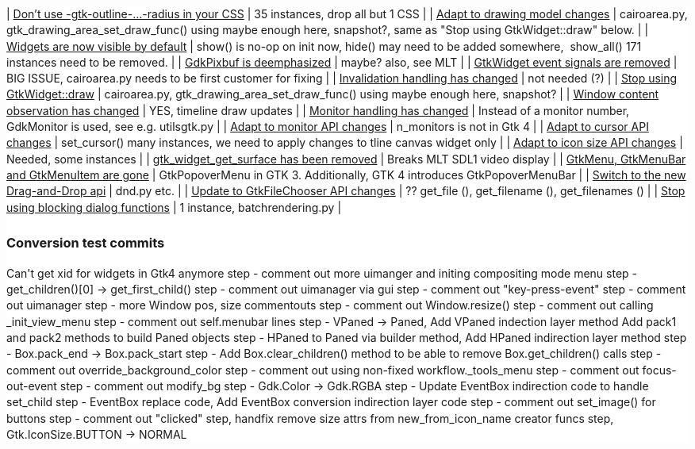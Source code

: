 | [Don’t use -gtk-outline-…-radius in your CSS](https://developer-old.gnome.org/gtk4/stable/ch41s02.html#id-1.7.4.4.44)                           | 35 instances, drop all but 1 CSS                                                                                               |
| [Adapt to drawing model changes](https://developer-old.gnome.org/gtk4/stable/ch41s02.html#id-1.7.4.4.45)                                        | cairoarea.py, gtk_drawing_area_set_draw_func() using maybe enough here, snapshot?, same as "Stop using GtkWidget::draw" below. |
| [Widgets are now visible by default](https://developer-old.gnome.org/gtk4/stable/ch41s02.html#id-1.7.4.4.47)                                    | show() is no-op on init now, hide() may need to be added somewhere,  show_all() 171 instances need to be removed.              |
| [GdkPixbuf is deemphasized](https://developer-old.gnome.org/gtk4/stable/ch41s02.html#id-1.7.4.4.50)                                             | maybe? also, see MLT                                                                                                           |
| [GtkWidget event signals are removed](https://developer-old.gnome.org/gtk4/stable/ch41s02.html#id-1.7.4.4.51)                                   | BIG ISSUE, cairoarea.py needs to be first customer for fixing                                                                  |
| [Invalidation handling has changed](https://developer-old.gnome.org/gtk4/stable/ch41s02.html#id-1.7.4.4.52)                                     | not needed (?)                                                                                                                 |
| [Stop using GtkWidget::draw](https://developer-old.gnome.org/gtk4/stable/ch41s02.html#id-1.7.4.4.53)                                            | cairoarea.py, gtk_drawing_area_set_draw_func() using maybe enough here, snapshot?                                              |
| [Window content observation has changed](https://developer-old.gnome.org/gtk4/stable/ch41s02.html#id-1.7.4.4.54)                                | YES, timeline draw updates                                                                                                     |
| [Monitor handling has changed](https://developer-old.gnome.org/gtk4/stable/ch41s02.html#id-1.7.4.4.55)                                          | Instead of a monitor number, GdkMonitor is used, see e.g. utilsgtk.py                                                          |
| [Adapt to monitor API changes](https://developer-old.gnome.org/gtk4/stable/ch41s02.html#id-1.7.4.4.56)                                          | n_monitors is not in Gtk 4                                                                                                     |
| [Adapt to cursor API changes](https://developer-old.gnome.org/gtk4/stable/ch41s02.html#id-1.7.4.4.57)                                           | set_cursor() many instances, we need to apply changes to tline canvas widget only                                              |
| [Adapt to icon size API changes](https://developer-old.gnome.org/gtk4/stable/ch41s02.html#id-1.7.4.4.58)                                        | Needed, some instances                                                                                                         |
| [gtk_widget_get_surface has been removed](https://developer-old.gnome.org/gtk4/stable/ch41s02.html#id-1.7.4.4.70)                               | Breaks MLT SDL1 video display                                                                                                  |
| [GtkMenu, GtkMenuBar and GtkMenuItem are gone](https://developer-old.gnome.org/gtk4/stable/ch41s02.html#id-1.7.4.4.74)                          | GtkPopoverMenu in GTK 3. Additionally, GTK 4 introduces GtkPopoverMenuBar                                                      |
| [Switch to the new Drag-and-Drop api](https://developer-old.gnome.org/gtk4/stable/ch41s02.html#id-1.7.4.4.78)                                   | dnd.py etc.                                                                                                                    |
| [Update to GtkFileChooser API changes](https://developer-old.gnome.org/gtk4/stable/ch41s02.html#id-1.7.4.4.80)                                  | ?? get_file (), get_filename (), get_filenames ()                                                                              |
| [Stop using blocking dialog functions](https://developer-old.gnome.org/gtk4/stable/ch41s02.html#id-1.7.4.4.81)                                  | 1 instance, batchrendering.py                                                                                                  |

### Conversion test commits

Can't get xid for widgets in Gtk4 anymore
step - comment out more uimanger and initing compositing mode menu
step - get_children()[0] -> get_first_child()
step - comment out uimanager via gui
step - comment out "key-press-event"
step - comment out uimanager
step - more Window pos, size commentouts
step - comment out Window.resize()
step - comment out calling _init_view_menu
step - comment out self.menubar lines
step - VPaned -> Paned, Add VPaned indection layer method
Add pack1 and pack2 methods to build Paned objects
step - HPaned to Paned via builder method, Add HPaned indirection layer method
step - Box.pack_end -> Box.pack_start
step - Add Box.clear_children() method to be able to remove Box.get_children() calls
step - comment out override_background_color
step - comment out using non-fixed workflow._tools_menu
step - comment out focus-out-event
step - comment out modify_bg
step - Gdk.Color -> Gdk.RGBA
step - Update EventBox indirection code to handle set_child
step - EventBox replace code, Add EventBox conversion indirection layer code
step - comment out set_image() for buttons
step - comment out "clicked" 
step, handfix remove size attrs from new_from_icon_name creator funcs
step, Gtk.IconSize.BUTTON -> NORMAL